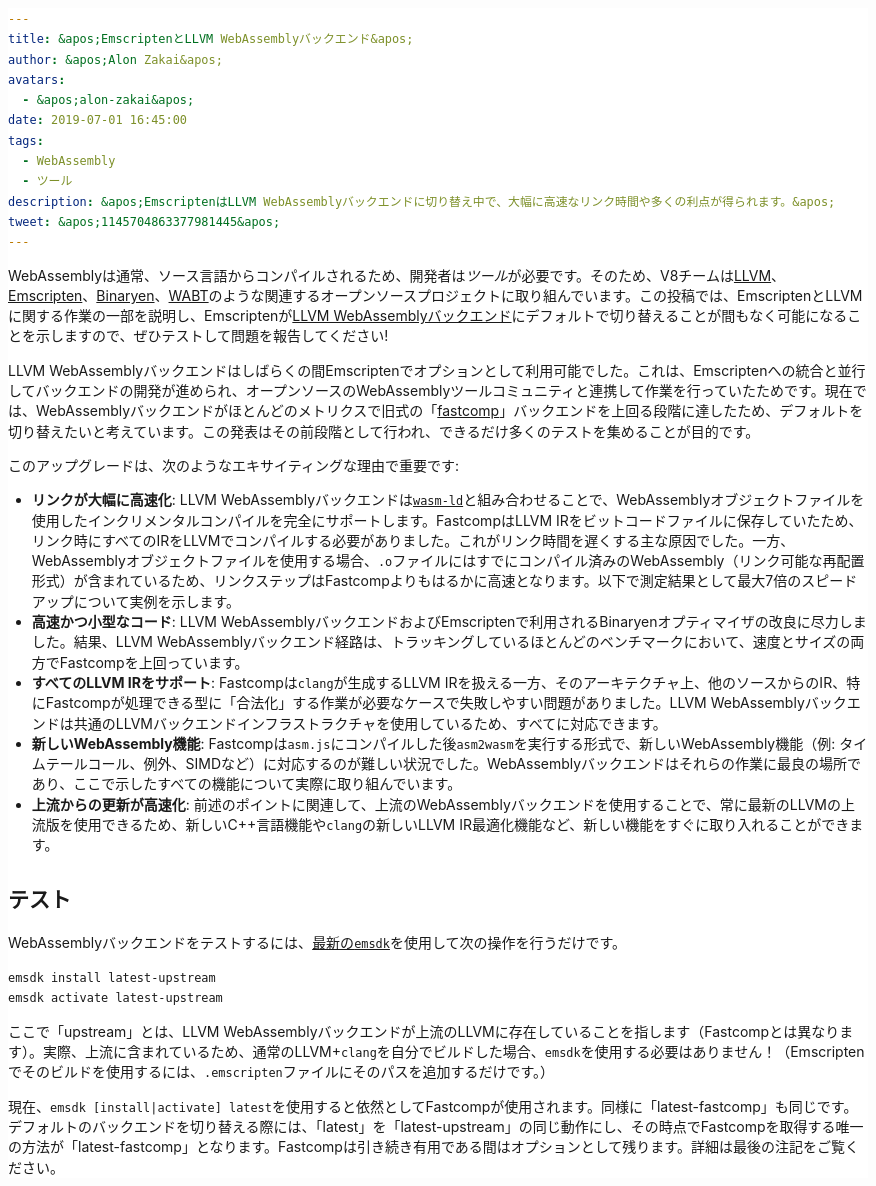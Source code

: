 ```yaml
---
title: &apos;EmscriptenとLLVM WebAssemblyバックエンド&apos;
author: &apos;Alon Zakai&apos;
avatars:
  - &apos;alon-zakai&apos;
date: 2019-07-01 16:45:00
tags:
  - WebAssembly
  - ツール
description: &apos;EmscriptenはLLVM WebAssemblyバックエンドに切り替え中で、大幅に高速なリンク時間や多くの利点が得られます。&apos;
tweet: &apos;1145704863377981445&apos;
---
```

WebAssemblyは通常、ソース言語からコンパイルされるため、開発者は*ツール*が必要です。そのため、V8チームは[LLVM](http://llvm.org/)、[Emscripten](https://emscripten.org/)、[Binaryen](https://github.com/WebAssembly/binaryen/)、[WABT](https://github.com/WebAssembly/wabt)のような関連するオープンソースプロジェクトに取り組んでいます。この投稿では、EmscriptenとLLVMに関する作業の一部を説明し、Emscriptenが[LLVM WebAssemblyバックエンド](https://github.com/llvm/llvm-project/tree/main/llvm/lib/Target/WebAssembly)にデフォルトで切り替えることが間もなく可能になることを示しますので、ぜひテストして問題を報告してください!


LLVM WebAssemblyバックエンドはしばらくの間Emscriptenでオプションとして利用可能でした。これは、Emscriptenへの統合と並行してバックエンドの開発が進められ、オープンソースのWebAssemblyツールコミュニティと連携して作業を行っていたためです。現在では、WebAssemblyバックエンドがほとんどのメトリクスで旧式の「[fastcomp](https://github.com/emscripten-core/emscripten-fastcomp/)」バックエンドを上回る段階に達したため、デフォルトを切り替えたいと考えています。この発表はその前段階として行われ、できるだけ多くのテストを集めることが目的です。

このアップグレードは、次のようなエキサイティングな理由で重要です:

- **リンクが大幅に高速化**: LLVM WebAssemblyバックエンドは[`wasm-ld`](https://lld.llvm.org/WebAssembly.html)と組み合わせることで、WebAssemblyオブジェクトファイルを使用したインクリメンタルコンパイルを完全にサポートします。FastcompはLLVM IRをビットコードファイルに保存していたため、リンク時にすべてのIRをLLVMでコンパイルする必要がありました。これがリンク時間を遅くする主な原因でした。一方、WebAssemblyオブジェクトファイルを使用する場合、`.o`ファイルにはすでにコンパイル済みのWebAssembly（リンク可能な再配置形式）が含まれているため、リンクステップはFastcompよりもはるかに高速となります。以下で測定結果として最大7倍のスピードアップについて実例を示します。
- **高速かつ小型なコード**: LLVM WebAssemblyバックエンドおよびEmscriptenで利用されるBinaryenオプティマイザの改良に尽力しました。結果、LLVM WebAssemblyバックエンド経路は、トラッキングしているほとんどのベンチマークにおいて、速度とサイズの両方でFastcompを上回っています。
- **すべてのLLVM IRをサポート**: Fastcompは`clang`が生成するLLVM IRを扱える一方、そのアーキテクチャ上、他のソースからのIR、特にFastcompが処理できる型に「合法化」する作業が必要なケースで失敗しやすい問題がありました。LLVM WebAssemblyバックエンドは共通のLLVMバックエンドインフラストラクチャを使用しているため、すべてに対応できます。
- **新しいWebAssembly機能**: Fastcompは`asm.js`にコンパイルした後`asm2wasm`を実行する形式で、新しいWebAssembly機能（例: タイムテールコール、例外、SIMDなど）に対応するのが難しい状況でした。WebAssemblyバックエンドはそれらの作業に最良の場所であり、ここで示したすべての機能について実際に取り組んでいます。
- **上流からの更新が高速化**: 前述のポイントに関連して、上流のWebAssemblyバックエンドを使用することで、常に最新のLLVMの上流版を使用できるため、新しいC++言語機能や`clang`の新しいLLVM IR最適化機能など、新しい機能をすぐに取り入れることができます。

## テスト

WebAssemblyバックエンドをテストするには、[最新の`emsdk`](https://github.com/emscripten-core/emsdk)を使用して次の操作を行うだけです。

```
emsdk install latest-upstream
emsdk activate latest-upstream
```

ここで「upstream」とは、LLVM WebAssemblyバックエンドが上流のLLVMに存在していることを指します（Fastcompとは異なります）。実際、上流に含まれているため、通常のLLVM+`clang`を自分でビルドした場合、`emsdk`を使用する必要はありません！（Emscriptenでそのビルドを使用するには、`.emscripten`ファイルにそのパスを追加するだけです。）

現在、`emsdk [install|activate] latest`を使用すると依然としてFastcompが使用されます。同様に「latest-fastcomp」も同じです。デフォルトのバックエンドを切り替える際には、「latest」を「latest-upstream」の同じ動作にし、その時点でFastcompを取得する唯一の方法が「latest-fastcomp」となります。Fastcompは引き続き有用である間はオプションとして残ります。詳細は最後の注記をご覧ください。
